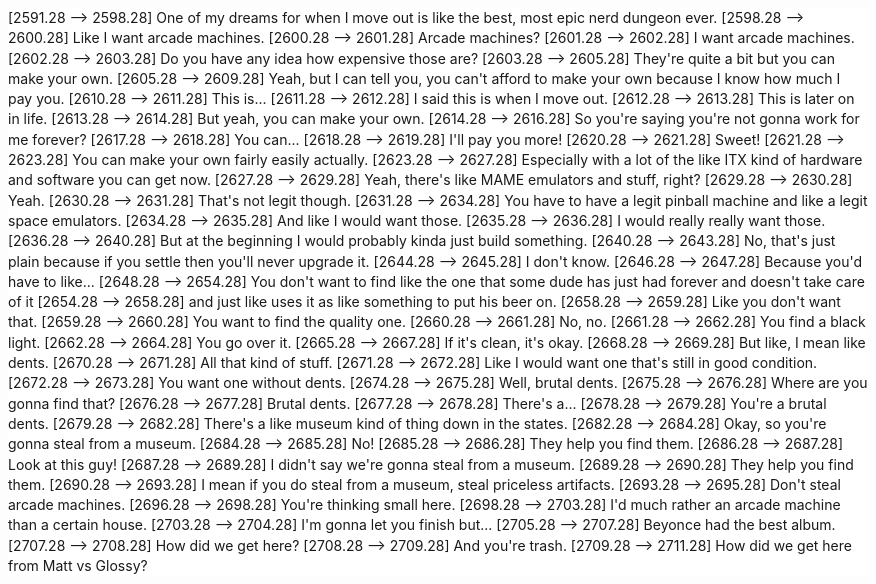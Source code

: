 [2591.28 --> 2598.28]  One of my dreams for when I move out is like the best, most epic nerd dungeon ever.
[2598.28 --> 2600.28]  Like I want arcade machines.
[2600.28 --> 2601.28]  Arcade machines?
[2601.28 --> 2602.28]  I want arcade machines.
[2602.28 --> 2603.28]  Do you have any idea how expensive those are?
[2603.28 --> 2605.28]  They're quite a bit but you can make your own.
[2605.28 --> 2609.28]  Yeah, but I can tell you, you can't afford to make your own because I know how much I pay you.
[2610.28 --> 2611.28]  This is...
[2611.28 --> 2612.28]  I said this is when I move out.
[2612.28 --> 2613.28]  This is later on in life.
[2613.28 --> 2614.28]  But yeah, you can make your own.
[2614.28 --> 2616.28]  So you're saying you're not gonna work for me forever?
[2617.28 --> 2618.28]  You can...
[2618.28 --> 2619.28]  I'll pay you more!
[2620.28 --> 2621.28]  Sweet!
[2621.28 --> 2623.28]  You can make your own fairly easily actually.
[2623.28 --> 2627.28]  Especially with a lot of the like ITX kind of hardware and software you can get now.
[2627.28 --> 2629.28]  Yeah, there's like MAME emulators and stuff, right?
[2629.28 --> 2630.28]  Yeah.
[2630.28 --> 2631.28]  That's not legit though.
[2631.28 --> 2634.28]  You have to have a legit pinball machine and like a legit space emulators.
[2634.28 --> 2635.28]  And like I would want those.
[2635.28 --> 2636.28]  I would really really want those.
[2636.28 --> 2640.28]  But at the beginning I would probably kinda just build something.
[2640.28 --> 2643.28]  No, that's just plain because if you settle then you'll never upgrade it.
[2644.28 --> 2645.28]  I don't know.
[2646.28 --> 2647.28]  Because you'd have to like...
[2648.28 --> 2654.28]  You don't want to find like the one that some dude has just had forever and doesn't take care of it
[2654.28 --> 2658.28]  and just like uses it as like something to put his beer on.
[2658.28 --> 2659.28]  Like you don't want that.
[2659.28 --> 2660.28]  You want to find the quality one.
[2660.28 --> 2661.28]  No, no.
[2661.28 --> 2662.28]  You find a black light.
[2662.28 --> 2664.28]  You go over it.
[2665.28 --> 2667.28]  If it's clean, it's okay.
[2668.28 --> 2669.28]  But like, I mean like dents.
[2670.28 --> 2671.28]  All that kind of stuff.
[2671.28 --> 2672.28]  Like I would want one that's still in good condition.
[2672.28 --> 2673.28]  You want one without dents.
[2674.28 --> 2675.28]  Well, brutal dents.
[2675.28 --> 2676.28]  Where are you gonna find that?
[2676.28 --> 2677.28]  Brutal dents.
[2677.28 --> 2678.28]  There's a...
[2678.28 --> 2679.28]  You're a brutal dents.
[2679.28 --> 2682.28]  There's a like museum kind of thing down in the states.
[2682.28 --> 2684.28]  Okay, so you're gonna steal from a museum.
[2684.28 --> 2685.28]  No!
[2685.28 --> 2686.28]  They help you find them.
[2686.28 --> 2687.28]  Look at this guy!
[2687.28 --> 2689.28]  I didn't say we're gonna steal from a museum.
[2689.28 --> 2690.28]  They help you find them.
[2690.28 --> 2693.28]  I mean if you do steal from a museum, steal priceless artifacts.
[2693.28 --> 2695.28]  Don't steal arcade machines.
[2696.28 --> 2698.28]  You're thinking small here.
[2698.28 --> 2703.28]  I'd much rather an arcade machine than a certain house.
[2703.28 --> 2704.28]  I'm gonna let you finish but...
[2705.28 --> 2707.28]  Beyonce had the best album.
[2707.28 --> 2708.28]  How did we get here?
[2708.28 --> 2709.28]  And you're trash.
[2709.28 --> 2711.28]  How did we get here from Matt vs Glossy?